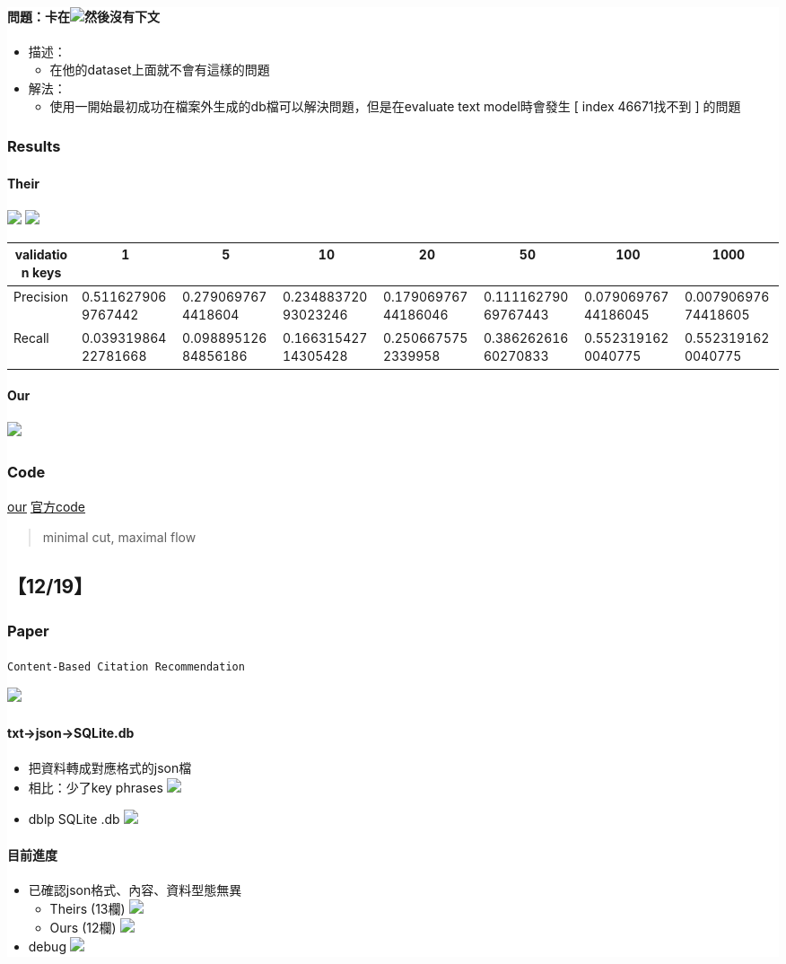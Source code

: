 #### 問題：卡在![](https://i.imgur.com/pAeVbMX.png)然後沒有下文
- 描述：
    - 在他的dataset上面就不會有這樣的問題
- 解法：
    - 使用一開始最初成功在檔案外生成的db檔可以解決問題，但是在evaluate text model時會發生 [ index 46671找不到 ] 的問題

### Results
#### Their
![](https://i.imgur.com/plTK3Rm.png)
![](https://i.imgur.com/tR8WsKk.png)


| validation keys | 1 | 5 | 10 | 20 | 50 | 100 | 1000 | 
| -------- | -------- | -------- | -------- | -------- | -------- | -------- | -------- |
| Precision     | 0.5116279069767442| 0.2790697674418604|0.23488372093023246| 0.17906976744186046|0.11116279069767443 |0.07906976744186045|0.00790697674418605  
| Recall     | 0.03931986422781668| 0.09889512684856186|0.16631542714305428|0.2506675752339958|0.38626261660270833|0.5523191620040775|0.5523191620040775|

#### Our
![](https://i.imgur.com/D4p8wBf.png)

### Code
[our](http://140.113.31.207:1507/notebooks/wwj0507/citeomatic/train.ipynb)
[官方code](https://github.com/allenai/citeomatic)


> minimal cut, maximal flow 
> 

## 【12/19】
### Paper
    Content-Based Citation Recommendation
![](https://i.imgur.com/dSmoeEa.png)

#### txt->json->SQLite.db
- 把資料轉成對應格式的json檔
- 相比：少了key phrases
![](https://i.imgur.com/XFe4g3b.png)


* dblp SQLite .db
![](https://i.imgur.com/tMruR1r.png)

#### 目前進度
- 已確認json格式、內容、資料型態無異
    - Theirs (13欄)
    ![](https://i.imgur.com/4SfH1j5.png)
    - Ours (12欄)
    ![](https://i.imgur.com/HLLZa4o.png)
- debug
![](https://i.imgur.com/JZ1JQEi.png)

